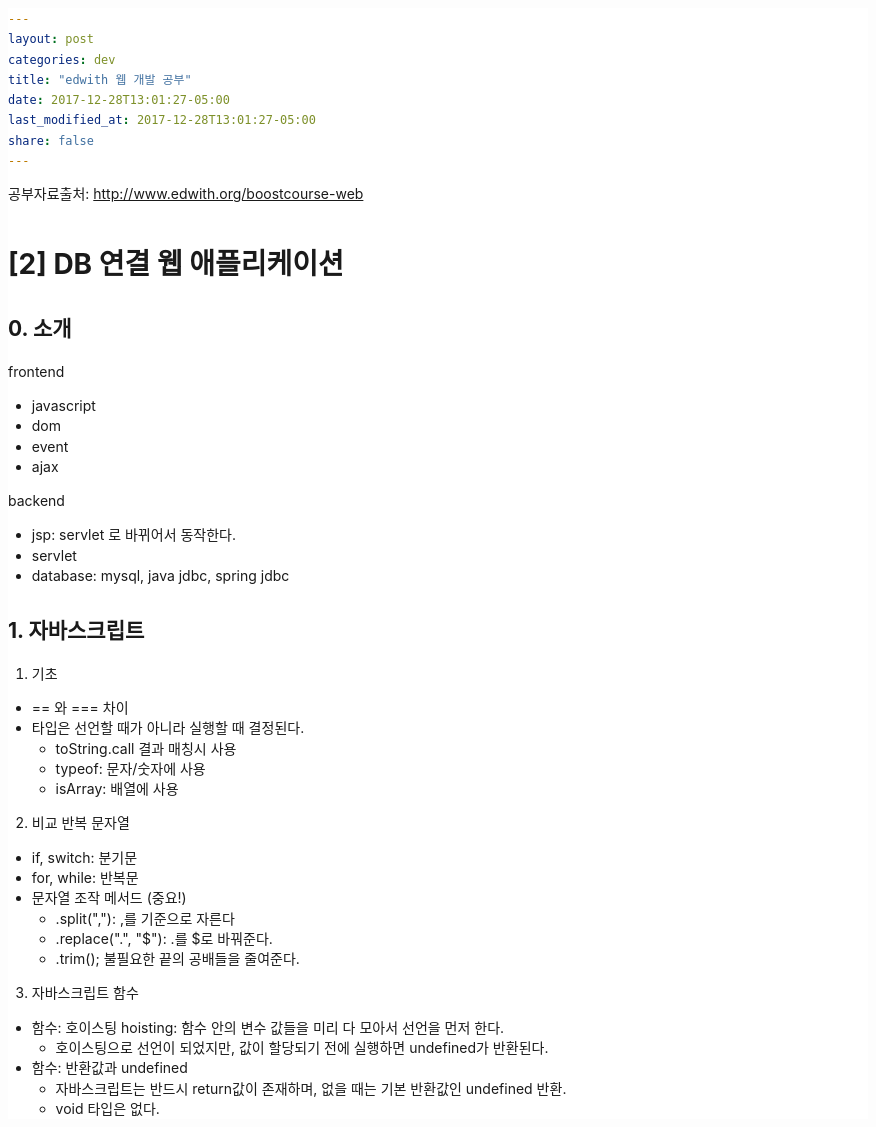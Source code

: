 ```yaml
---
layout: post
categories: dev
title: "edwith 웹 개발 공부"
date: 2017-12-28T13:01:27-05:00
last_modified_at: 2017-12-28T13:01:27-05:00
share: false
---
```


공부자료출처: http://www.edwith.org/boostcourse-web

# [2] DB 연결 웹 애플리케이션

## 0. 소개

frontend
- javascript
- dom
- event
- ajax

backend
- jsp: servlet 로 바뀌어서 동작한다.
- servlet
- database: mysql, java jdbc, spring jdbc


## 1. 자바스크립트

1. 기초
- == 와 === 차이
- 타입은 선언할 때가 아니라 실행할 때 결정된다. 
    - toString.call 결과 매칭시 사용
    - typeof: 문자/숫자에 사용
    - isArray: 배열에 사용

2. 비교 반복 문자열
- if, switch: 분기문
- for, while: 반복문
- 문자열 조작 메서드 (중요!)
    - .split(","): ,를 기준으로 자른다
    - .replace(".", "$"): .를 $로 바꿔준다.
    - .trim(); 불필요한 끝의 공배들을 줄여준다.

3. 자바스크립트 함수
- 함수: 호이스팅 hoisting: 함수 안의 변수 값들을 미리 다 모아서 선언을 먼저 한다. 
    - 호이스팅으로 선언이 되었지만, 값이 할당되기 전에 실행하면 undefined가 반환된다. 
- 함수: 반환값과 undefined
    - 자바스크립트는 반드시 return값이 존재하며, 없을 때는 기본 반환값인 undefined 반환.
    - void 타입은 없다.
